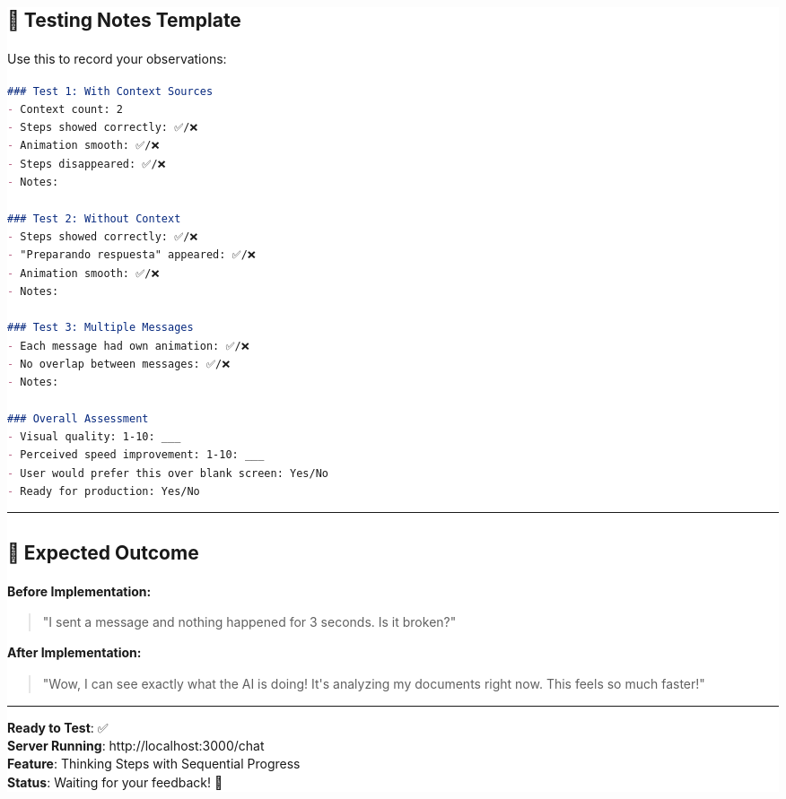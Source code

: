 ## 📝 Testing Notes Template

Use this to record your observations:

```markdown
### Test 1: With Context Sources
- Context count: 2
- Steps showed correctly: ✅/❌
- Animation smooth: ✅/❌
- Steps disappeared: ✅/❌
- Notes: 

### Test 2: Without Context
- Steps showed correctly: ✅/❌
- "Preparando respuesta" appeared: ✅/❌
- Animation smooth: ✅/❌
- Notes:

### Test 3: Multiple Messages
- Each message had own animation: ✅/❌
- No overlap between messages: ✅/❌
- Notes:

### Overall Assessment
- Visual quality: 1-10: ___
- Perceived speed improvement: 1-10: ___
- User would prefer this over blank screen: Yes/No
- Ready for production: Yes/No
```

---

## 🎉 Expected Outcome

**Before Implementation:**
> "I sent a message and nothing happened for 3 seconds. Is it broken?"

**After Implementation:**
> "Wow, I can see exactly what the AI is doing! It's analyzing my documents right now. This feels so much faster!"

---

**Ready to Test**: ✅  
**Server Running**: http://localhost:3000/chat  
**Feature**: Thinking Steps with Sequential Progress  
**Status**: Waiting for your feedback! 🎯

